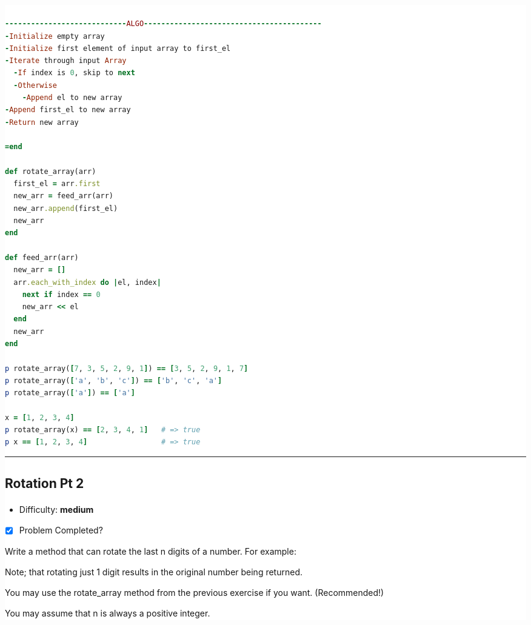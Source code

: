 ```ruby

----------------------------ALGO-----------------------------------------
-Initialize empty array
-Initialize first element of input array to first_el
-Iterate through input Array
  -If index is 0, skip to next
  -Otherwise
    -Append el to new array
-Append first_el to new array
-Return new array

=end

def rotate_array(arr)
  first_el = arr.first
  new_arr = feed_arr(arr)
  new_arr.append(first_el)
  new_arr
end

def feed_arr(arr)
  new_arr = []
  arr.each_with_index do |el, index|
    next if index == 0
    new_arr << el
  end
  new_arr
end

p rotate_array([7, 3, 5, 2, 9, 1]) == [3, 5, 2, 9, 1, 7]
p rotate_array(['a', 'b', 'c']) == ['b', 'c', 'a']
p rotate_array(['a']) == ['a']

x = [1, 2, 3, 4]
p rotate_array(x) == [2, 3, 4, 1]   # => true
p x == [1, 2, 3, 4]                 # => true
```

---

## Rotation Pt 2 ##

- Difficulty: **medium**
- [x] Problem Completed?

Write a method that can rotate the last n digits of a number. For example:

Note; that rotating just 1 digit results in the original number being returned.

You may use the rotate_array method from the previous exercise if you want. (Recommended!)

You may assume that n is always a positive integer.
